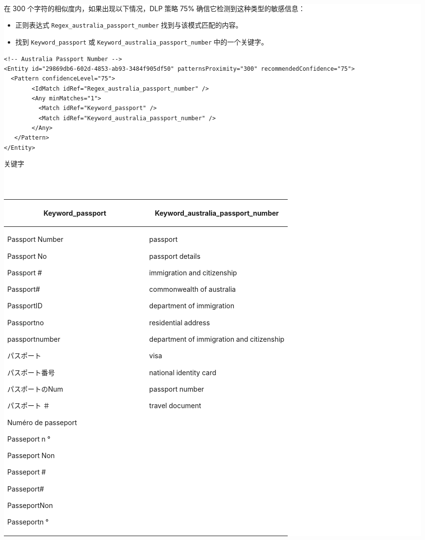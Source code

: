 <td><p>在 300 个字符的相似度内，如果出现以下情况，DLP 策略 75% 确信它检测到这种类型的敏感信息：</p>
<ul>
<li><p>正则表达式 <code>Regex_australia_passport_number</code> 找到与该模式匹配的内容。</p></li>
<li><p>找到 <code>Keyword_passport</code> 或 <code>Keyword_australia_passport_number</code> 中的一个关键字。</p></li>
</ul>
<pre><code>&lt;!-- Australia Passport Number --&gt;
&lt;Entity id=&quot;29869db6-602d-4853-ab93-3484f905df50&quot; patternsProximity=&quot;300&quot; recommendedConfidence=&quot;75&quot;&gt;
  &lt;Pattern confidenceLevel=&quot;75&quot;&gt;
        &lt;IdMatch idRef=&quot;Regex_australia_passport_number&quot; /&gt;
        &lt;Any minMatches=&quot;1&quot;&gt;
          &lt;Match idRef=&quot;Keyword_passport&quot; /&gt;
          &lt;Match idRef=&quot;Keyword_australia_passport_number&quot; /&gt;
        &lt;/Any&gt;
   &lt;/Pattern&gt;
&lt;/Entity&gt;</code></pre></td>
</tr>
<tr class="odd">
<td><p>关键字</p></td>
<td><h3 id="section-11"> </h3>
<div>
<table>
<colgroup>
<col style="width: 50%" />
<col style="width: 50%" />
</colgroup>
<thead>
<tr class="header">
<th><p>Keyword_passport</p></th>
<th><p>Keyword_australia_passport_number</p></th>
</tr>
</thead>
<tbody>
<tr class="odd">
<td><p>Passport Number</p>
<p>Passport No</p>
<p>Passport #</p>
<p>Passport#</p>
<p>PassportID</p>
<p>Passportno</p>
<p>passportnumber</p>
<p>パスポート</p>
<p>パスポート番号</p>
<p>パスポートのNum</p>
<p>パスポート ＃</p>
<p>Numéro de passeport</p>
<p>Passeport n °</p>
<p>Passeport Non</p>
<p>Passeport #</p>
<p>Passeport#</p>
<p>PasseportNon</p>
<p>Passeportn °</p></td>
<td><p>passport</p>
<p>passport details</p>
<p>immigration and citizenship</p>
<p>commonwealth of australia</p>
<p>department of immigration</p>
<p>residential address</p>
<p>department of immigration and citizenship</p>
<p>visa</p>
<p>national identity card</p>
<p>passport number</p>
<p>travel document</p>